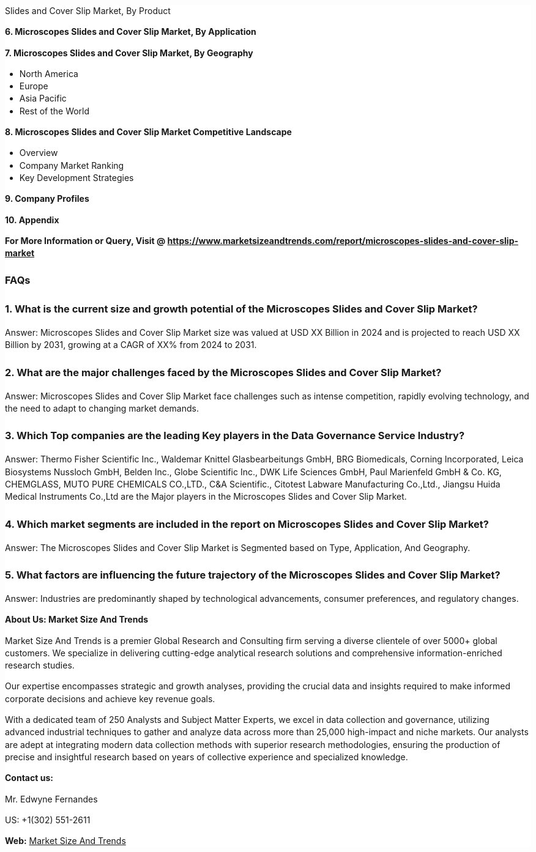 Slides and Cover Slip Market, By Product</span></strong></p></div><div class="" data-test-id=""><p><strong><span class="">6. Microscopes Slides and Cover Slip Market, By Application</span></strong></p></div><div class="" data-test-id=""><p><strong><span class="">7. Microscopes Slides and Cover Slip Market, By Geography</span></strong></p></div><div class="" data-test-id=""><ul><li><span class="">North America</span></li><li><span class="">Europe</span></li><li><span class="">Asia Pacific</span></li><li><span class="">Rest of the World</span></li></ul></div><div class="" data-test-id=""><p><strong><span class="">8. Microscopes Slides and Cover Slip Market Competitive Landscape</span></strong></p></div><div class="" data-test-id=""><ul><li><span class="">Overview</span></li><li><span class="">Company Market Ranking</span></li><li><span class="">Key Development Strategies</span></li></ul></div><div class="" data-test-id=""><p><strong><span class="">9. Company Profiles</span></strong></p></div><div class="" data-test-id=""><p><strong><span class="">10. Appendix</span></strong></p></div><div class="" data-test-id=""><p><strong><span class="">For More Information or Query, Visit @ <a href="https://www.marketsizeandtrends.com/report/microscopes-slides-and-cover-slip-market" target="_blank">https://www.marketsizeandtrends.com/report/microscopes-slides-and-cover-slip-market</a></span></strong></p></div><div class="" data-test-id=""><div class="article-main__content" data-test-id="publishing-text-block"><h3><strong><span class="">FAQs</span></strong></h3></div><div class="article-main__content" data-test-id="publishing-text-block"><h3><span class="">1. What is the current size and growth potential of the Microscopes Slides and Cover Slip Market?</span></h3></div><div class="article-main__content" data-test-id="publishing-text-block"><p><span class="font-[700]">Answer</span><span class="">: Microscopes Slides and Cover Slip Market size was valued at USD XX Billion in 2024 and is projected to reach USD XX Billion by 2031, growing at a CAGR of XX% from 2024 to 2031.</span></p></div><div class="article-main__content" data-test-id="publishing-text-block"><h3><span class="">2. What are the major challenges faced by the Microscopes Slides and Cover Slip Market?</span></h3></div><div class="article-main__content" data-test-id="publishing-text-block"><p><span class="font-[700]">Answer</span><span class="">: Microscopes Slides and Cover Slip Market face challenges such as intense competition, rapidly evolving technology, and the need to adapt to changing market demands.</span></p></div><div class="article-main__content" data-test-id="publishing-text-block"><h3><span class="">3. Which Top companies are the leading Key players in the Data Governance Service Industry?</span></h3></div><div class="article-main__content" data-test-id="publishing-text-block"><p><span class="font-[700]">Answer</span><span class="">: Thermo Fisher Scientific Inc., Waldemar Knittel Glasbearbeitungs GmbH, BRG Biomedicals, Corning Incorporated, Leica Biosystems Nussloch GmbH, Belden Inc., Globe Scientific Inc., DWK Life Sciences GmbH, Paul Marienfeld GmbH & Co. KG, CHEMGLASS, MUTO PURE CHEMICALS CO.,LTD., C&A Scientific., Citotest Labware Manufacturing Co.,Ltd., Jiangsu Huida Medical Instruments Co.,Ltd are the Major players in the Microscopes Slides and Cover Slip Market.</span></p></div><div class="article-main__content" data-test-id="publishing-text-block"><h3><span class="">4. Which market segments are included in the report on Microscopes Slides and Cover Slip Market?</span></h3></div><div class="article-main__content" data-test-id="publishing-text-block"><p><span class="font-[700]">Answer</span><span class="">: The Microscopes Slides and Cover Slip Market is Segmented based on Type, Application, And Geography.</span></p></div><div class="article-main__content" data-test-id="publishing-text-block"><h3><span class="">5. What factors are influencing the future trajectory of the Microscopes Slides and Cover Slip Market?</span></h3></div><div class="article-main__content" data-test-id="publishing-text-block"><p><span class="font-[700]">Answer:</span><span class="">&nbsp;Industries are predominantly shaped by technological advancements, consumer preferences, and regulatory changes.</span></p></div><p><strong><span class="">About Us: Market Size And Trends</span></strong></p></div><div class="" data-test-id=""><p><span class="">Market Size And Trends is a premier Global Research and Consulting firm serving a diverse clientele of over 5000+ global customers. We specialize in delivering cutting-edge analytical research solutions and comprehensive information-enriched research studies.</span></p></div><div class="" data-test-id=""><p><span class="">Our expertise encompasses strategic and growth analyses, providing the crucial data and insights required to make informed corporate decisions and achieve key revenue goals.</span></p></div><div class="" data-test-id=""><p><span class="">With a dedicated team of 250 Analysts and Subject Matter Experts, we excel in data collection and governance, utilizing advanced industrial techniques to gather and analyze data across more than 25,000 high-impact and niche markets. Our analysts are adept at integrating modern data collection methods with superior research methodologies, ensuring the production of precise and insightful research based on years of collective experience and specialized knowledge.</span></p></div><div class="" data-test-id=""><p><strong><span class="">Contact us:</span></strong></p></div><div class="" data-test-id=""><p><span class="">Mr. Edwyne Fernandes</span></p></div><div class="" data-test-id=""><p><span class="">US: +1(302) 551-2611<br /></span></p><p><span class=""><strong>Web:</strong> <a href="https://www.marketsizeandtrends.com/" target="_blank">Market Size And Trends</a></span></p></div>
